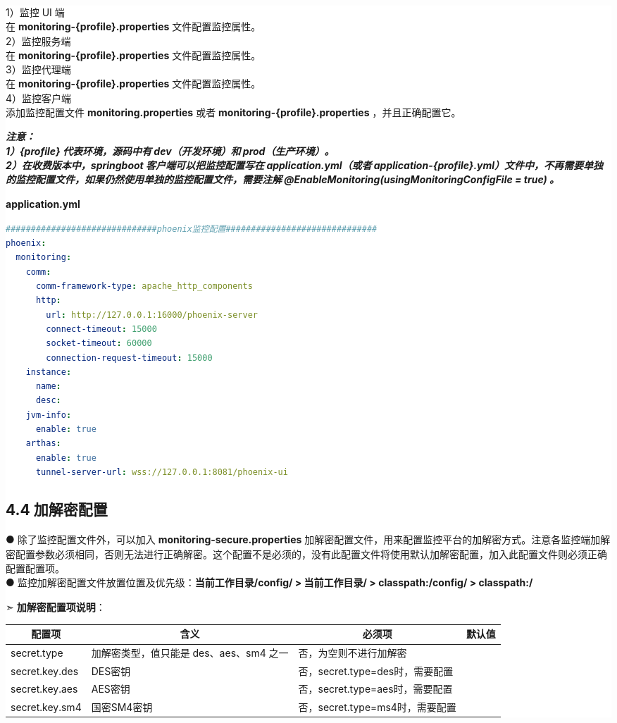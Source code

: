 1）监控 UI 端  
在 **monitoring-{profile}.properties** 文件配置监控属性。  
2）监控服务端  
在 **monitoring-{profile}.properties** 文件配置监控属性。  
3）监控代理端  
在 **monitoring-{profile}.properties** 文件配置监控属性。  
4）监控客户端  
添加监控配置文件 **monitoring.properties** 或者 **monitoring-{profile}.properties** ，并且正确配置它。

***注意：***  
***1）{profile} 代表环境，源码中有 dev（开发环境）和 prod（生产环境）。***  
***2）在收费版本中，springboot 客户端可以把监控配置写在 application.yml（或者 application-{profile}.yml）文件中，不再需要单独的监控配置文件，如果仍然使用单独的监控配置文件，需要注解 @EnableMonitoring(usingMonitoringConfigFile = true) 。***

**application.yml**
```yaml
##############################phoenix监控配置##############################
phoenix:
  monitoring:
    comm:
      comm-framework-type: apache_http_components
      http:
        url: http://127.0.0.1:16000/phoenix-server
        connect-timeout: 15000
        socket-timeout: 60000
        connection-request-timeout: 15000
    instance:
      name: 
      desc: 
    jvm-info:
      enable: true
    arthas:
      enable: true
      tunnel-server-url: wss://127.0.0.1:8081/phoenix-ui
```

## 4.4 加解密配置
● 除了监控配置文件外，可以加入 **monitoring-secure.properties** 加解密配置文件，用来配置监控平台的加解密方式。注意各监控端加解密配置参数必须相同，否则无法进行正确解密。这个配置不是必须的，没有此配置文件将使用默认加解密配置，加入此配置文件则必须正确配置配置项。  
● 监控加解密配置文件放置位置及优先级：**当前工作目录/config/ > 当前工作目录/ > classpath:/config/ > classpath:/**

➣ **加解密配置项说明**：

| 配置项                | 含义                 | 必须项  | 默认值  |
|----------------------|----------------------|---------|--------|
|secret.type|加解密类型，值只能是 des、aes、sm4 之一|否，为空则不进行加解密||
|secret.key.des|DES密钥|否，secret.type=des时，需要配置||
|secret.key.aes|AES密钥|否，secret.type=aes时，需要配置||
|secret.key.sm4|国密SM4密钥|否，secret.type=ms4时，需要配置||
